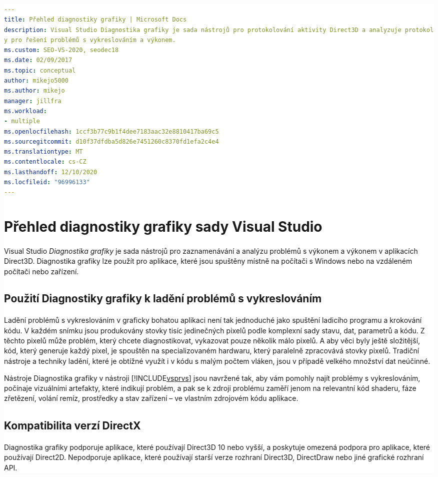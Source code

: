 ```yaml
---
title: Přehled diagnostiky grafiky | Microsoft Docs
description: Visual Studio Diagnostika grafiky je sada nástrojů pro protokolování aktivity Direct3D a analyzuje protokoly pro řešení problémů s vykreslováním a výkonem.
ms.custom: SEO-VS-2020, seodec18
ms.date: 02/09/2017
ms.topic: conceptual
author: mikejo5000
ms.author: mikejo
manager: jillfra
ms.workload:
- multiple
ms.openlocfilehash: 1ccf3b77c9b1f4dee7183aac32e8810417ba69c5
ms.sourcegitcommit: d10f37dfdba5d826e7451260c8370fd1efa2c4e4
ms.translationtype: MT
ms.contentlocale: cs-CZ
ms.lasthandoff: 12/10/2020
ms.locfileid: "96996133"
---
```

# <a name="overview-of-visual-studio-graphics-diagnostics"></a>Přehled diagnostiky grafiky sady Visual Studio
Visual Studio *Diagnostika grafiky* je sada nástrojů pro zaznamenávání a analýzu problémů s výkonem a výkonem v aplikacích Direct3D. Diagnostika grafiky lze použít pro aplikace, které jsou spuštěny místně na počítači s Windows nebo na vzdáleném počítači nebo zařízení.

## <a name="using-graphics-diagnostics-to-debug-rendering-problems"></a>Použití Diagnostiky grafiky k ladění problémů s vykreslováním
 Ladění problémů s vykreslováním v graficky bohatou aplikaci není tak jednoduché jako spuštění ladicího programu a krokování kódu. V každém snímku jsou produkovány stovky tisíc jedinečných pixelů podle komplexní sady stavu, dat, parametrů a kódu. Z těchto pixelů může problém, který chcete diagnostikovat, vykazovat pouze několik málo pixelů. A aby věci byly ještě složitější, kód, který generuje každý pixel, je spouštěn na specializovaném hardwaru, který paralelně zpracovává stovky pixelů. Tradiční nástroje a techniky ladění, které je obtížné využít i v kódu s malým počtem vláken, jsou v případě velkého množství dat neúčinné.

 Nástroje Diagnostika grafiky v nástroji [!INCLUDE[vsprvs](../../code-quality/includes/vsprvs_md.md)] jsou navržené tak, aby vám pomohly najít problémy s vykreslováním, počínaje vizuálními artefakty, které indikují problém, a pak se k zdroji problému zaměří jenom na relevantní kód shaderu, fáze zřetězení, volání remíz, prostředky a stav zařízení – ve vlastním zdrojovém kódu aplikace.

## <a name="directx-version-compatibility"></a>Kompatibilita verzí DirectX
 Diagnostika grafiky podporuje aplikace, které používají Direct3D 10 nebo vyšší, a poskytuje omezená podpora pro aplikace, které používají Direct2D. Nepodporuje aplikace, které používají starší verze rozhraní Direct3D, DirectDraw nebo jiné grafické rozhraní API.
